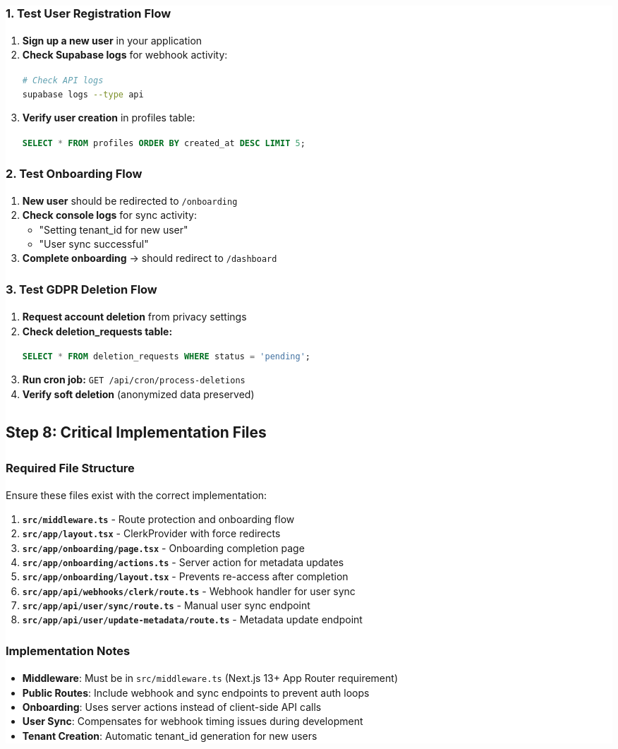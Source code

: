 ### 1. Test User Registration Flow

1. **Sign up a new user** in your application
2. **Check Supabase logs** for webhook activity:
   ```bash
   # Check API logs
   supabase logs --type api
   ```
3. **Verify user creation** in profiles table:
   ```sql
   SELECT * FROM profiles ORDER BY created_at DESC LIMIT 5;
   ```

### 2. Test Onboarding Flow

1. **New user** should be redirected to `/onboarding`
2. **Check console logs** for sync activity:
   - "Setting tenant_id for new user"
   - "User sync successful"
3. **Complete onboarding** → should redirect to `/dashboard`

### 3. Test GDPR Deletion Flow

1. **Request account deletion** from privacy settings
2. **Check deletion_requests table:**
   ```sql
   SELECT * FROM deletion_requests WHERE status = 'pending';
   ```
3. **Run cron job:** `GET /api/cron/process-deletions`
4. **Verify soft deletion** (anonymized data preserved)

## Step 8: Critical Implementation Files

### Required File Structure

Ensure these files exist with the correct implementation:

1. **`src/middleware.ts`** - Route protection and onboarding flow
2. **`src/app/layout.tsx`** - ClerkProvider with force redirects
3. **`src/app/onboarding/page.tsx`** - Onboarding completion page
4. **`src/app/onboarding/actions.ts`** - Server action for metadata updates
5. **`src/app/onboarding/layout.tsx`** - Prevents re-access after completion
6. **`src/app/api/webhooks/clerk/route.ts`** - Webhook handler for user sync
7. **`src/app/api/user/sync/route.ts`** - Manual user sync endpoint
8. **`src/app/api/user/update-metadata/route.ts`** - Metadata update endpoint

### Implementation Notes

- **Middleware**: Must be in `src/middleware.ts` (Next.js 13+ App Router requirement)
- **Public Routes**: Include webhook and sync endpoints to prevent auth loops
- **Onboarding**: Uses server actions instead of client-side API calls
- **User Sync**: Compensates for webhook timing issues during development
- **Tenant Creation**: Automatic tenant_id generation for new users
